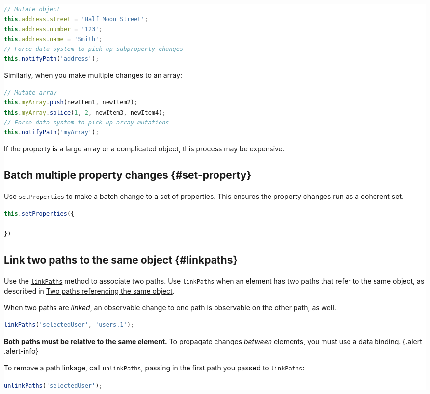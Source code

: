 ```js
// Mutate object
this.address.street = 'Half Moon Street';
this.address.number = '123';
this.address.name = 'Smith';
// Force data system to pick up subproperty changes
this.notifyPath('address');
```

Similarly, when you make multiple changes to an array:

```js
// Mutate array
this.myArray.push(newItem1, newItem2);
this.myArray.splice(1, 2, newItem3, newItem4);
// Force data system to pick up array mutations
this.notifyPath('myArray');
```

If the property is a large array or a complicated object, this process may be expensive.

## Batch multiple property changes {#set-property}

Use `setProperties` to make a batch change to a set of properties. This ensures the property changes
run as a coherent set.

```js
this.setProperties({

})
```

## Link two paths to the same object {#linkpaths}

Use the [`linkPaths`](/1.0/docs/api/Polymer.Base#method-linkPaths) method to associate two paths.
Use `linkPaths` when an element has two paths that refer to the same object, as described in
[Two paths referencing the same object](data-system#two-paths).

When two paths are *linked*, an [observable change](data-system#observable-changes) to one path is
observable on the other path, as well.

```js
linkPaths('selectedUser', 'users.1');
```

**Both paths must be relative to the same element.** To propagate changes _between_ elements, you
must use a [data binding](data-binding).
{.alert .alert-info}



To remove a path linkage, call `unlinkPaths`, passing in the first path you passed to
`linkPaths`:

```js
unlinkPaths('selectedUser');
```



